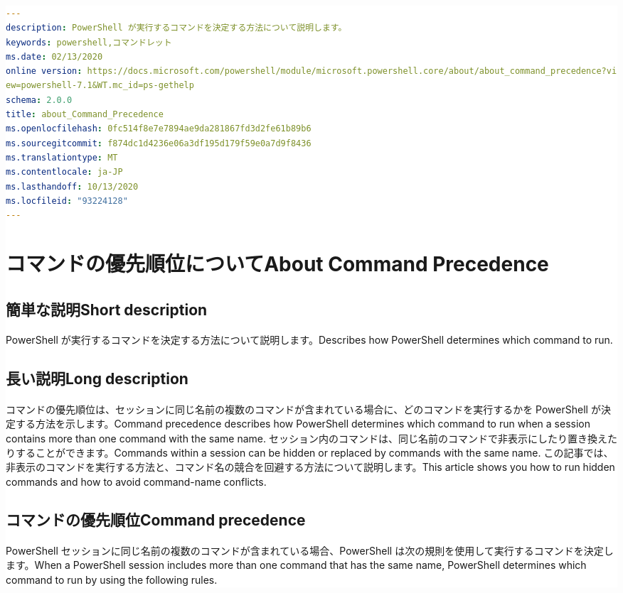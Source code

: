 ```yaml
---
description: PowerShell が実行するコマンドを決定する方法について説明します。
keywords: powershell,コマンドレット
ms.date: 02/13/2020
online version: https://docs.microsoft.com/powershell/module/microsoft.powershell.core/about/about_command_precedence?view=powershell-7.1&WT.mc_id=ps-gethelp
schema: 2.0.0
title: about_Command_Precedence
ms.openlocfilehash: 0fc514f8e7e7894ae9da281867fd3d2fe61b89b6
ms.sourcegitcommit: f874dc1d4236e06a3df195d179f59e0a7d9f8436
ms.translationtype: MT
ms.contentlocale: ja-JP
ms.lasthandoff: 10/13/2020
ms.locfileid: "93224128"
---
```

# <a name="about-command-precedence"></a><span data-ttu-id="264d3-104">コマンドの優先順位について</span><span class="sxs-lookup"><span data-stu-id="264d3-104">About Command Precedence</span></span>

## <a name="short-description"></a><span data-ttu-id="264d3-105">簡単な説明</span><span class="sxs-lookup"><span data-stu-id="264d3-105">Short description</span></span>
<span data-ttu-id="264d3-106">PowerShell が実行するコマンドを決定する方法について説明します。</span><span class="sxs-lookup"><span data-stu-id="264d3-106">Describes how PowerShell determines which command to run.</span></span>

## <a name="long-description"></a><span data-ttu-id="264d3-107">長い説明</span><span class="sxs-lookup"><span data-stu-id="264d3-107">Long description</span></span>

<span data-ttu-id="264d3-108">コマンドの優先順位は、セッションに同じ名前の複数のコマンドが含まれている場合に、どのコマンドを実行するかを PowerShell が決定する方法を示します。</span><span class="sxs-lookup"><span data-stu-id="264d3-108">Command precedence describes how PowerShell determines which command to run when a session contains more than one command with the same name.</span></span> <span data-ttu-id="264d3-109">セッション内のコマンドは、同じ名前のコマンドで非表示にしたり置き換えたりすることができます。</span><span class="sxs-lookup"><span data-stu-id="264d3-109">Commands within a session can be hidden or replaced by commands with the same name.</span></span> <span data-ttu-id="264d3-110">この記事では、非表示のコマンドを実行する方法と、コマンド名の競合を回避する方法について説明します。</span><span class="sxs-lookup"><span data-stu-id="264d3-110">This article shows you how to run hidden commands and how to avoid command-name conflicts.</span></span>

## <a name="command-precedence"></a><span data-ttu-id="264d3-111">コマンドの優先順位</span><span class="sxs-lookup"><span data-stu-id="264d3-111">Command precedence</span></span>

<span data-ttu-id="264d3-112">PowerShell セッションに同じ名前の複数のコマンドが含まれている場合、PowerShell は次の規則を使用して実行するコマンドを決定します。</span><span class="sxs-lookup"><span data-stu-id="264d3-112">When a PowerShell session includes more than one command that has the same name, PowerShell determines which command to run by using the following rules.</span></span>
